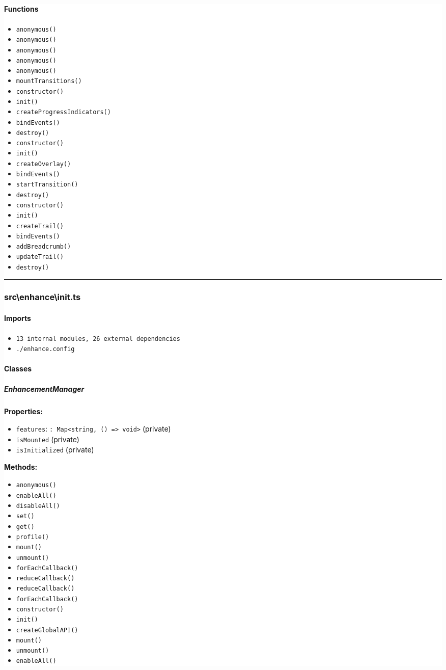 #### Functions

- `anonymous()`
- `anonymous()`
- `anonymous()`
- `anonymous()`
- `anonymous()`
- `mountTransitions()`
- `constructor()`
- `init()`
- `createProgressIndicators()`
- `bindEvents()`
- `destroy()`
- `constructor()`
- `init()`
- `createOverlay()`
- `bindEvents()`
- `startTransition()`
- `destroy()`
- `constructor()`
- `init()`
- `createTrail()`
- `bindEvents()`
- `addBreadcrumb()`
- `updateTrail()`
- `destroy()`

---

### src\enhance\init.ts

#### Imports

- `13 internal modules, 26 external dependencies`
- `./enhance.config`

#### Classes

##### EnhancementManager

**Properties:**

- `features`: `: Map<string, () => void>` (private)
- `isMounted` (private)
- `isInitialized` (private)

**Methods:**

- `anonymous()`
- `enableAll()`
- `disableAll()`
- `set()`
- `get()`
- `profile()`
- `mount()`
- `unmount()`
- `forEachCallback()`
- `reduceCallback()`
- `reduceCallback()`
- `forEachCallback()`
- `constructor()`
- `init()`
- `createGlobalAPI()`
- `mount()`
- `unmount()`
- `enableAll()`